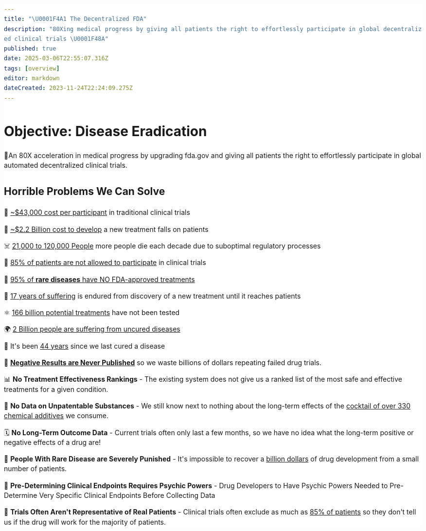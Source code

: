```yaml
---
title: "\U0001F4A1 The Decentralized FDA"
description: "80Xing medical progress by giving all patients the right to effortlessly participate in global decentralized clinical trials \U0001F48A"
published: true
date: 2025-03-06T22:55:07.316Z
tags: [overview]
editor: markdown
dateCreated: 2023-11-24T22:24:09.275Z
---
```


# Objective: Disease Eradication

🚀An 80X acceleration in medical progress by upgrading fda.gov and giving all patients the right to effortlessly participate in global automated decentralized clinical trials.

## Horrible Problems We Can Solve

👥 [~\$43,000 cost per participant][1] in traditional clinical trials

💸 [~\$2.2 Billion cost to develop][2] a new treatment falls on patients

☠️ [21,000 to 120,000 People][3] more people die each decade due to suboptimal regulatory processes

🚫 [85% of patients are not allowed to participate][4] in clinical trials

💊 [95% of **rare diseases** have NO FDA-approved treatments][5]

🤒 [17 years of suffering][6] is endured from discovery of a new treatment until it reaches patients

⚛️ [166 billion potential treatments][7] have not been tested

🌍 [2 Billion people are suffering from uncured diseases][8]

🧫 It's been [44 years][9] since we last cured a disease

🙈 [**Negative Results are Never Published**][10] so we waste billions of dollars repeating failed drug trials.

📊 **No Treatment Effectiveness Rankings** - The existing system does not give us a ranked list of the most safe and effective treatments for a given condition.

🥫 **No Data on Unpatentable Substances** - We still know next to nothing about the long-term effects of the [cocktail of over 330 chemical additives][11] we consume.

🗓️ **No Long-Term Outcome Data** - Current trials often only last a few months, so we have no idea what the long-term positive or negative effects of a drug are!

🤒 **People With Rare Disease are Severely Punished** - It's impossible to recover a [billion dollars][12] of drug development from a small number of patients.

🔮 **Pre-Determining Clinical Endpoints Requires Psychic Powers** - Drug Developers to Have Psychic Powers Needed to Pre-Determine Very Specific Clinical Endpoints Before Collecting Data

🥸 **Trials Often Aren't Representative of Real Patients** - Clinical trials often exclude as much as [85% of patients][4] so they don't tell us if the drug will work for the majority of patients.


[1]: ./act.md#sec-103-findings
[2]: https://www.fiercebiotech.com/biotech/drug-development-cost-pharma-22b-asset-2024-plus-how-glp-1s-impact-roi-deloitte
[3]: https://www.cato.org/sites/cato.org/files/serials/files/cato-journal/1985/5/cj5n1-10.pdf
[4]: ./act.md#sec-103-findings
[5]: ./act.md#sec-103-findings
[6]: ./act.md#sec-103-findings
[7]: https://www.nature.com/articles/549445a
[8]: https://www.thelancet.com/journals/lancet/article/PIIS0140-6736(15)60692-4/abstract
[9]: https://www.who.int/health-topics/smallpox
[10]: https://www.nature.com/articles/nature.2013.14286
[11]: https://www.dailymail.co.uk/health/article-8757191/Are-additives-food-making-ill.html
[12]: https://medium.com/bonobo-investments/the-worlds-most-expensive-drug-1f853731de0c
[13]: https://aspe.hhs.gov/reports/examination-clinical-trial-costs-barriers-drug-development-0
[14]: ./act.md#sec-403-implementation-timeline
[15]: ./reference/recovery-trial.md
[16]: ./act.md#sec-301-universal-eligibility-for-investigational-interventions